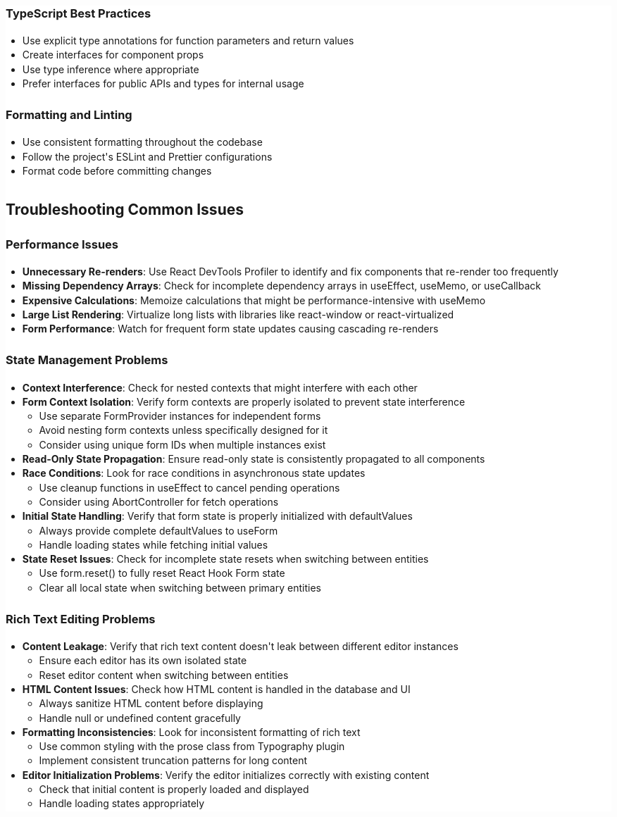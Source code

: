 ### TypeScript Best Practices
- Use explicit type annotations for function parameters and return values
- Create interfaces for component props
- Use type inference where appropriate
- Prefer interfaces for public APIs and types for internal usage

### Formatting and Linting
- Use consistent formatting throughout the codebase
- Follow the project's ESLint and Prettier configurations
- Format code before committing changes

## Troubleshooting Common Issues

### Performance Issues
- **Unnecessary Re-renders**: Use React DevTools Profiler to identify and fix components that re-render too frequently
- **Missing Dependency Arrays**: Check for incomplete dependency arrays in useEffect, useMemo, or useCallback
- **Expensive Calculations**: Memoize calculations that might be performance-intensive with useMemo
- **Large List Rendering**: Virtualize long lists with libraries like react-window or react-virtualized
- **Form Performance**: Watch for frequent form state updates causing cascading re-renders

### State Management Problems
- **Context Interference**: Check for nested contexts that might interfere with each other 
- **Form Context Isolation**: Verify form contexts are properly isolated to prevent state interference
  - Use separate FormProvider instances for independent forms
  - Avoid nesting form contexts unless specifically designed for it
  - Consider using unique form IDs when multiple instances exist
- **Read-Only State Propagation**: Ensure read-only state is consistently propagated to all components
- **Race Conditions**: Look for race conditions in asynchronous state updates
  - Use cleanup functions in useEffect to cancel pending operations
  - Consider using AbortController for fetch operations
- **Initial State Handling**: Verify that form state is properly initialized with defaultValues
  - Always provide complete defaultValues to useForm
  - Handle loading states while fetching initial values
- **State Reset Issues**: Check for incomplete state resets when switching between entities
  - Use form.reset() to fully reset React Hook Form state
  - Clear all local state when switching between primary entities

### Rich Text Editing Problems
- **Content Leakage**: Verify that rich text content doesn't leak between different editor instances
  - Ensure each editor has its own isolated state
  - Reset editor content when switching between entities
- **HTML Content Issues**: Check how HTML content is handled in the database and UI
  - Always sanitize HTML content before displaying
  - Handle null or undefined content gracefully
- **Formatting Inconsistencies**: Look for inconsistent formatting of rich text
  - Use common styling with the prose class from Typography plugin
  - Implement consistent truncation patterns for long content
- **Editor Initialization Problems**: Verify the editor initializes correctly with existing content
  - Check that initial content is properly loaded and displayed
  - Handle loading states appropriately
